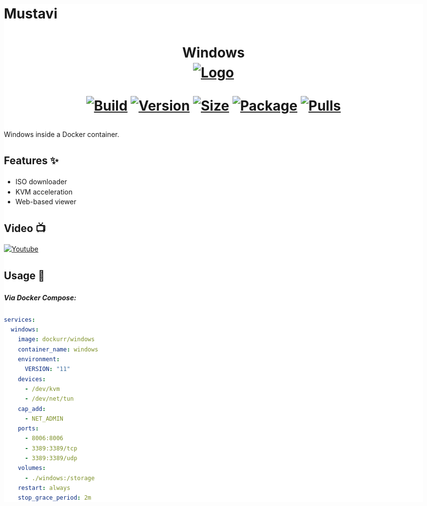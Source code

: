  # Mustavi

<h1 align="center">Windows<br />
<div align="center">
<a href="https://github.com/dockur/windows"><img src="https://github.com/dockur/windows/raw/master/.github/logo.png" title="Logo" style="max-width:100%;" width="128" /></a>
</div>
<div align="center">

[![Build]][build_url]
[![Version]][tag_url]
[![Size]][tag_url]
[![Package]][pkg_url]
[![Pulls]][hub_url]

</div></h1>

Windows inside a Docker container.

## Features ✨

 - ISO downloader
 - KVM acceleration
 - Web-based viewer

## Video 📺

[![Youtube](https://img.youtube.com/vi/xhGYobuG508/0.jpg)](https://www.youtube.com/watch?v=xhGYobuG508)

## Usage 🐳

##### Via Docker Compose:

```yaml
services:
  windows:
    image: dockurr/windows
    container_name: windows
    environment:
      VERSION: "11"
    devices:
      - /dev/kvm
      - /dev/net/tun
    cap_add:
      - NET_ADMIN
    ports:
      - 8006:8006
      - 3389:3389/tcp
      - 3389:3389/udp
    volumes:
      - ./windows:/storage
    restart: always
    stop_grace_period: 2m
```


[build_url]: https://github.com/dockur/windows/
[hub_url]: https://hub.docker.com/r/dockurr/windows/
[tag_url]: https://hub.docker.com/r/dockurr/windows/tags
[pkg_url]: https://github.com/dockur/windows/pkgs/container/windows
[Build]: https://github.com/dockur/windows/actions/workflows/build.yml/badge.svg
[Size]: https://img.shields.io/docker/image-size/dockurr/windows/latest?color=066da5&label=size
[Pulls]: https://img.shields.io/docker/pulls/dockurr/windows.svg?style=flat&label=pulls&logo=docker
[Version]: https://img.shields.io/docker/v/dockurr/windows/latest?arch=amd64&sort=semver&color=066da5
[Package]: https://img.shields.io/badge/dynamic/json?url=https%3A%2F%2Fipitio.github.io%2Fbackage%2Fdockur%2Fwindows%2Fwindows.json&query=%24.downloads&logo=github&style=flat&color=066da5&label=pulls